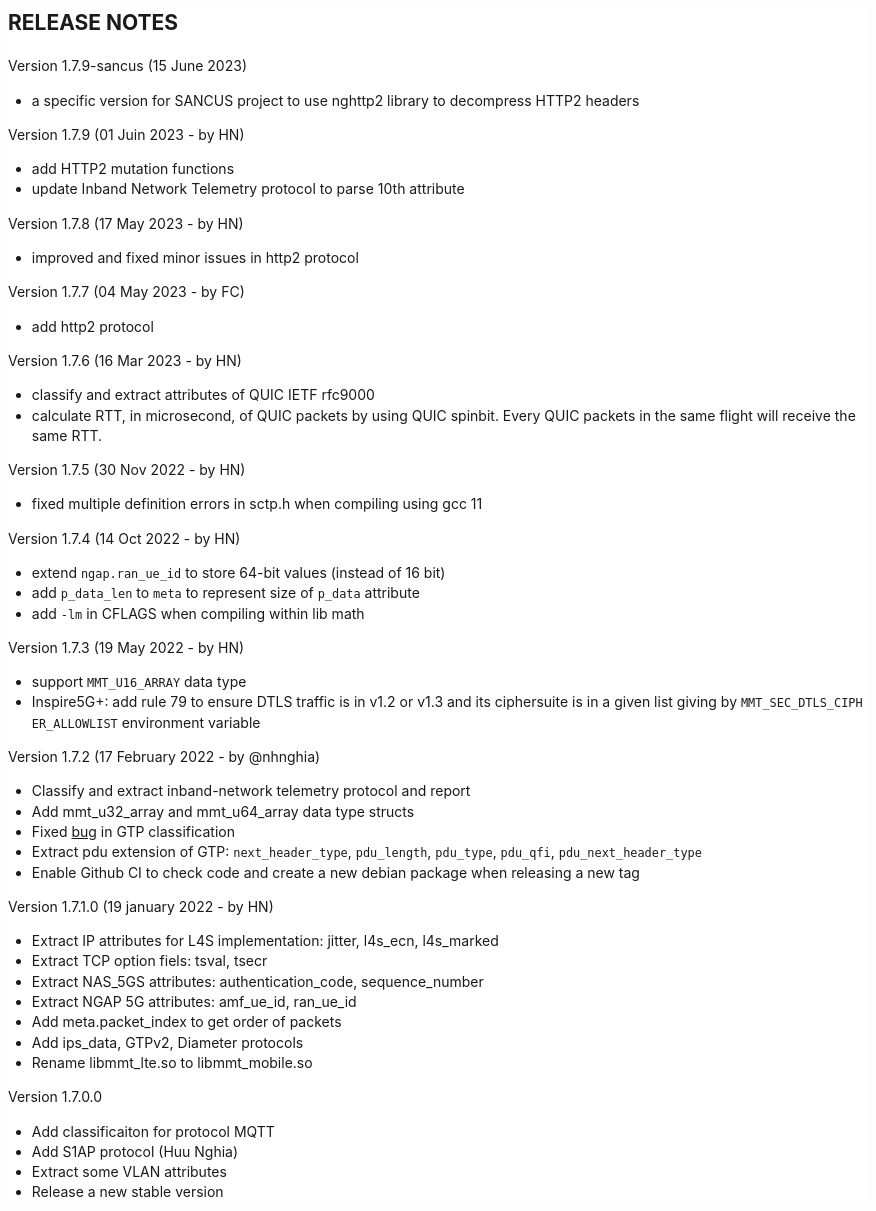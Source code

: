 RELEASE NOTES
---
Version 1.7.9-sancus (15 June 2023)
- a specific version for SANCUS project to use nghttp2 library to decompress HTTP2 headers

Version 1.7.9 (01 Juin 2023 - by HN)
- add HTTP2 mutation functions
- update Inband Network Telemetry protocol to parse 10th attribute

Version 1.7.8 (17 May 2023 - by HN)
- improved and fixed minor issues in http2 protocol

Version 1.7.7 (04 May 2023 - by FC)
- add http2 protocol

Version 1.7.6 (16 Mar 2023 - by HN)
- classify and extract attributes of QUIC IETF rfc9000
- calculate RTT, in microsecond, of QUIC packets by using QUIC spinbit. Every QUIC packets in the same flight will receive the same RTT.

Version 1.7.5 (30 Nov 2022 - by HN)
- fixed multiple definition errors in sctp.h when compiling using gcc 11

Version 1.7.4 (14 Oct 2022 - by HN)
- extend `ngap.ran_ue_id` to store 64-bit values (instead of 16 bit)
- add `p_data_len` to `meta` to represent size of `p_data` attribute
- add `-lm` in CFLAGS when compiling within lib math

Version 1.7.3 (19 May 2022 - by HN)
- support `MMT_U16_ARRAY` data type
- Inspire5G+: add rule 79 to ensure DTLS traffic is in v1.2 or v1.3 and its ciphersuite is in a given list giving by `MMT_SEC_DTLS_CIPHER_ALLOWLIST` environment variable


Version 1.7.2 (17 February 2022 - by @nhnghia)
- Classify and extract inband-network telemetry protocol and report
- Add mmt_u32_array and mmt_u64_array data type structs
- Fixed [bug](#2) in GTP classification
- Extract pdu extension of GTP: `next_header_type`, `pdu_length`, `pdu_type`, `pdu_qfi`, `pdu_next_header_type`
- Enable Github CI to check code and create a new debian package when releasing a new tag


Version 1.7.1.0 (19 january 2022 - by HN)
- Extract IP attributes for L4S implementation: jitter, l4s_ecn, l4s_marked
- Extract TCP option fiels: tsval, tsecr
- Extract NAS_5GS attributes: authentication_code, sequence_number
- Extract NGAP 5G attributes: amf_ue_id, ran_ue_id
- Add meta.packet_index to get order of packets
- Add ips_data, GTPv2, Diameter protocols
- Rename libmmt_lte.so to libmmt_mobile.so

Version 1.7.0.0
- Add classificaiton for protocol MQTT
- Add S1AP protocol (Huu Nghia)
- Extract some VLAN attributes
- Release a new stable version
